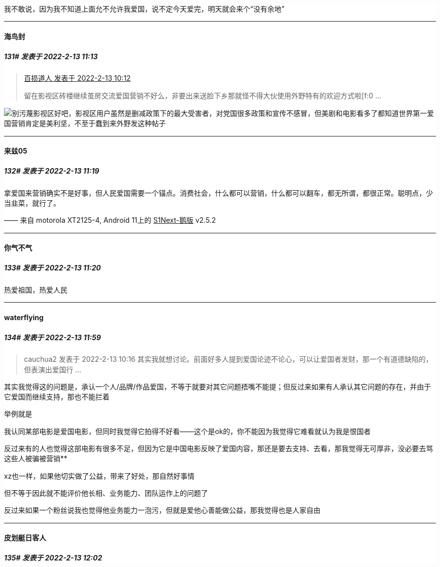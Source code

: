 我不敢说，因为我不知道上面允不允许我爱国，说不定今天爱完，明天就会来个“没有余地”



*****

####  海鸟封  
##### 131#       发表于 2022-2-13 11:13

<blockquote><a href="httphttps://bbs.saraba1st.com/2b/forum.php?mod=redirect&amp;goto=findpost&amp;pid=54664566&amp;ptid=2052212" target="_blank">百损道人 发表于 2022-2-13 10:12</a>

留在影视区砖楼继续茧房交流爱国营销不好么，非要出来送脸下乡那就怪不得大伙使用外野特有的欢迎方式啦[f:0 ...</blockquote>
<img src="https://static.saraba1st.com/image/smiley/face2017/037.png" referrerpolicy="no-referrer">别污蔑影视区好吧，影视区用户虽然是删减政策下的最大受害者，对党国很多政策和宣传不感冒，但美剧和电影看多了都知道世界第一爱国营销肯定是美利坚，不至于蠢到来外野发这种帖子

*****

####  来兹05  
##### 132#       发表于 2022-2-13 11:19

拿爱国来营销确实不是好事，但人民爱国需要一个锚点。消费社会，什么都可以营销，什么都可以翻车，都无所谓，都很正常。聪明点，少当韭菜，就行了。

—— 来自 motorola XT2125-4, Android 11上的 [S1Next-鹅版](https://github.com/ykrank/S1-Next/releases) v2.5.2

*****

####  你气不气  
##### 133#       发表于 2022-2-13 11:20

热爱祖国，热爱人民



*****

####  waterflying  
##### 134#       发表于 2022-2-13 11:59

<blockquote>cauchua2 发表于 2022-2-13 10:16
其实我就想讨论。前面好多人提到爱国论迹不论心，可以让爱国者发财，那一个有道德缺陷的，但表演出爱国行 ...</blockquote>
其实我觉得这的问题是，承认一个人/品牌/作品爱国，不等于就要对其它问题捂嘴不能提；但反过来如果有人承认其它问题的存在，并由于它爱国而继续支持，那也不能拦着

举例就是

我认同某部电影是爱国电影，但同时我觉得它拍得不好看——这个是ok的，你不能因为我觉得它难看就认为我是恨国者

反过来有的人也觉得这部电影有很多不足，但因为它是中国电影反映了爱国内容，那还是要去支持、去看，那我觉得无可厚非，没必要去骂这些人被骗被营销**

xz也一样，如果他切实做了公益，带来了好处，那自然好事情

但不等于因此就不能评价他长相、业务能力、团队运作上的问题了

反过来如果一个粉丝说我也觉得他业务能力一泡污，但就是爱他心善能做公益，那我觉得也是人家自由

*****

####  皮划艇日客人  
##### 135#       发表于 2022-2-13 12:02
